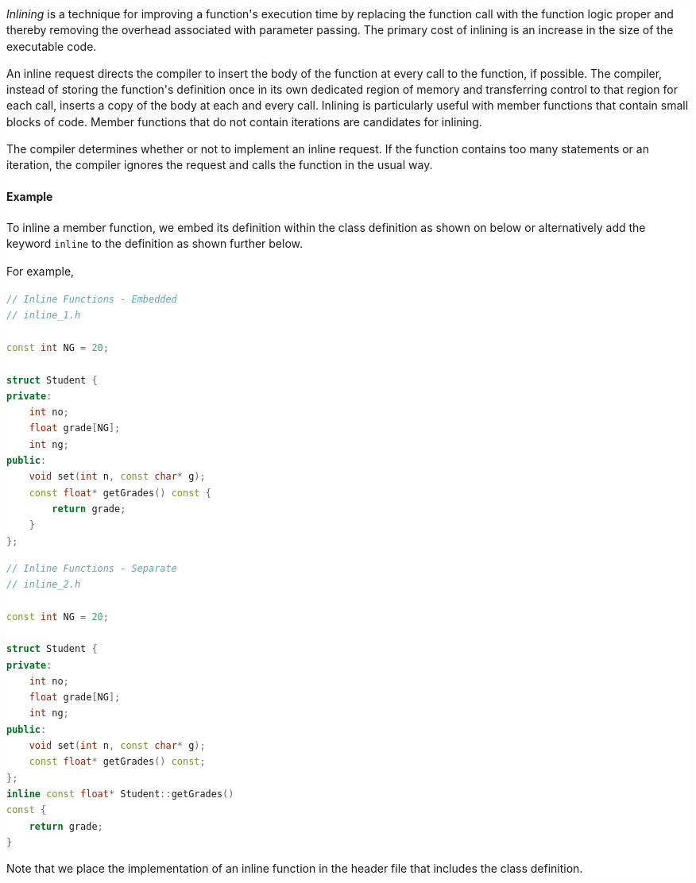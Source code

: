 _Inlining_ is a technique for improving a function's execution time by replacing the function call with the function logic proper and thereby removing the overhead associated with parameter passing. The primary cost of inlining is an increase in the size of the executable code.

An inline request directs the compiler to insert the body of the function at every call to the function, if possible. The compiler, instead of storing the function's definition once in its own dedicated region of memory and transferring control to that region for each call, inserts a copy of the body at each and every call. Inlining is particularly useful with member functions that contain small blocks of code. Member functions that do not contain iterations are candidates for inlining.

The compiler determines whether or not to implement an inline request. If the function contains too many statements or an iteration, the compiler ignores the request and calls the function in the usual way.

#### Example

To inline a member function, we embed its definition within the class definition as shown on below or alternatively add the keyword `inline` to the definition as shown further below.

For example,

```cpp
// Inline Functions - Embedded
// inline_1.h

const int NG = 20;

struct Student {
private:
	int no;
	float grade[NG];
	int ng;
public:
	void set(int n, const char* g); 
	const float* getGrades() const {
		return grade;
	}
};
```
	
```cpp
// Inline Functions - Separate
// inline_2.h

const int NG = 20;

struct Student {
private:
	int no;
	float grade[NG];
	int ng;
public:
	void set(int n, const char* g); 
	const float* getGrades() const;
};
inline const float* Student::getGrades() 
const {
	return grade;
}
```
Note that we place the implementation of an inline function in the header file that includes the class definition.
